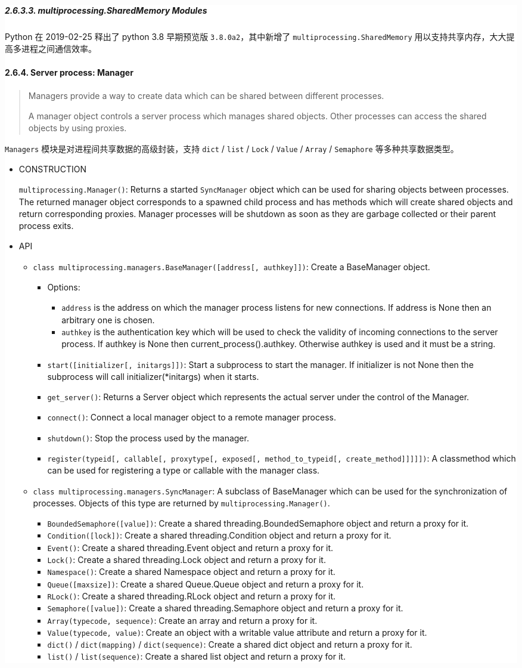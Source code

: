 ##### 2.6.3.3. multiprocessing.SharedMemory Modules

Python 在 2019-02-25 释出了 python 3.8 早期预览版 `3.8.0a2`，其中新增了 `multiprocessing.SharedMemory` 用以支持共享内存，大大提高多进程之间通信效率。

#### 2.6.4. Server process: Manager

> Managers provide a way to create data which can be shared between different processes.
>
> A manager object controls a server process which manages shared objects. Other processes can access the shared objects by using proxies.

`Managers` 模块是对进程间共享数据的高级封装，支持 `dict` / `list` / `Lock` / `Value` / `Array` / `Semaphore` 等多种共享数据类型。

- CONSTRUCTION

  `multiprocessing.Manager()`: Returns a started `SyncManager` object which can be used for sharing objects between processes. The returned manager object corresponds to a spawned child process and has methods which will create shared objects and return corresponding proxies. Manager processes will be shutdown as soon as they are garbage collected or their parent process exits.

- API
  - `class multiprocessing.managers.BaseManager([address[, authkey]])`: Create a BaseManager object.
    - Options:
      - `address` is the address on which the manager process listens for new connections. If address is None then an arbitrary one is chosen.
      - `authkey` is the authentication key which will be used to check the validity of incoming connections to the server process. If authkey is None then current_process().authkey. Otherwise authkey is used and it must be a string.

    - `start([initializer[, initargs]])`: Start a subprocess to start the manager. If initializer is not None then the subprocess will call initializer(*initargs) when it starts.
    - `get_server()`: Returns a Server object which represents the actual server under the control of the Manager.
    - `connect()`: Connect a local manager object to a remote manager process.
    - `shutdown()`: Stop the process used by the manager.
    - `register(typeid[, callable[, proxytype[, exposed[, method_to_typeid[, create_method]]]]])`: A classmethod which can be used for registering a type or callable with the manager class.

  - `class multiprocessing.managers.SyncManager`: A subclass of BaseManager which can be used for the synchronization of processes. Objects of this type are returned by `multiprocessing.Manager()`.
    - `BoundedSemaphore([value])`: Create a shared threading.BoundedSemaphore object and return a proxy for it.
    - `Condition([lock])`: Create a shared threading.Condition object and return a proxy for it.
    - `Event()`: Create a shared threading.Event object and return a proxy for it.
    - `Lock()`: Create a shared threading.Lock object and return a proxy for it.
    - `Namespace()`: Create a shared Namespace object and return a proxy for it.
    - `Queue([maxsize])`: Create a shared Queue.Queue object and return a proxy for it.
    - `RLock()`: Create a shared threading.RLock object and return a proxy for it.
    - `Semaphore([value])`: Create a shared threading.Semaphore object and return a proxy for it.
    - `Array(typecode, sequence)`: Create an array and return a proxy for it.
    - `Value(typecode, value)`: Create an object with a writable value attribute and return a proxy for it.
    - `dict()` / `dict(mapping)` / `dict(sequence)`: Create a shared dict object and return a proxy for it.
    - `list()` / `list(sequence)`: Create a shared list object and return a proxy for it.
